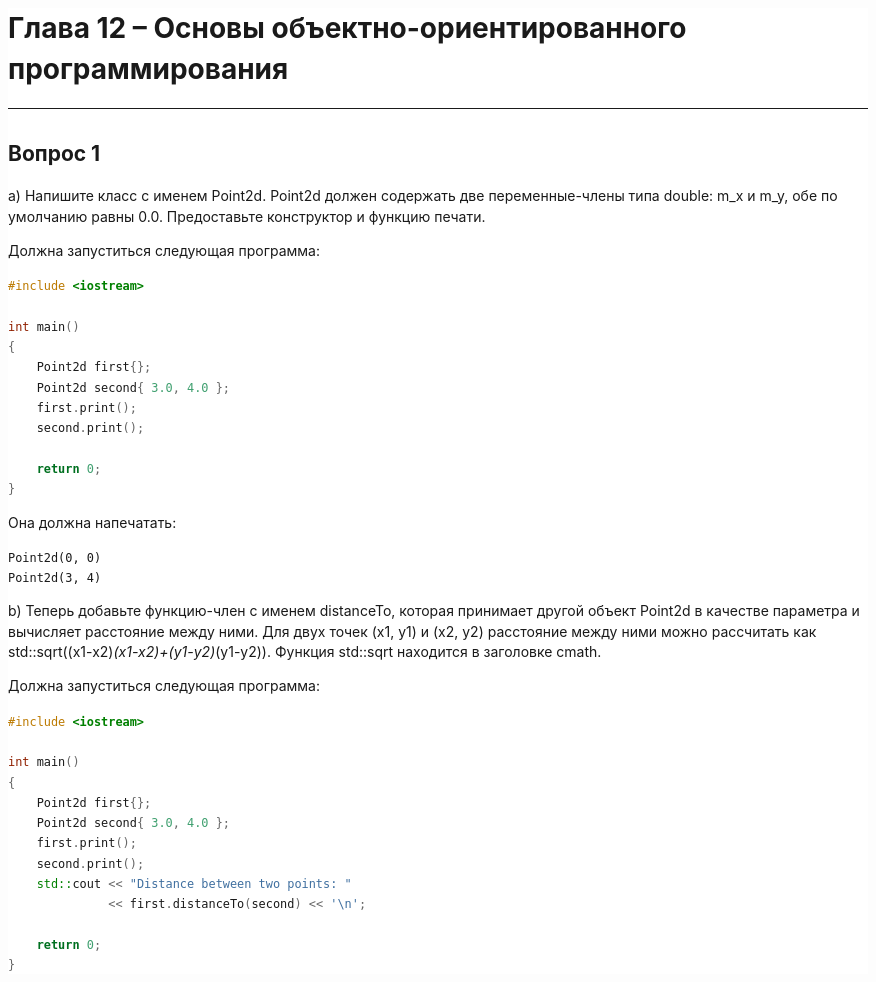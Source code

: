 # Глава 12 – Основы объектно-ориентированного программирования

___

## Вопрос 1

a) Напишите класс с именем Point2d. Point2d должен содержать две переменные-члены типа double: m_x и m_y, обе по умолчанию равны 0.0. Предоставьте конструктор и функцию печати.

Должна запуститься следующая программа:

```cpp
#include <iostream>
 
int main()
{
    Point2d first{};
    Point2d second{ 3.0, 4.0 };
    first.print();
    second.print();
 
    return 0;
}
```

Она должна напечатать:

```text
Point2d(0, 0)
Point2d(3, 4)
```

b) Теперь добавьте функцию-член с именем distanceTo, которая принимает другой объект Point2d в качестве параметра и вычисляет расстояние между ними. Для двух точек (x1, y1) и (x2, y2) расстояние между ними можно рассчитать как std::sqrt((x1-x2)*(x1-x2)+(y1-y2)*(y1-y2)). Функция std::sqrt находится в заголовке cmath.

Должна запуститься следующая программа:

```cpp
#include <iostream>
 
int main()
{
    Point2d first{};
    Point2d second{ 3.0, 4.0 };
    first.print();
    second.print();
    std::cout << "Distance between two points: "
              << first.distanceTo(second) << '\n';
 
    return 0;
}
```
